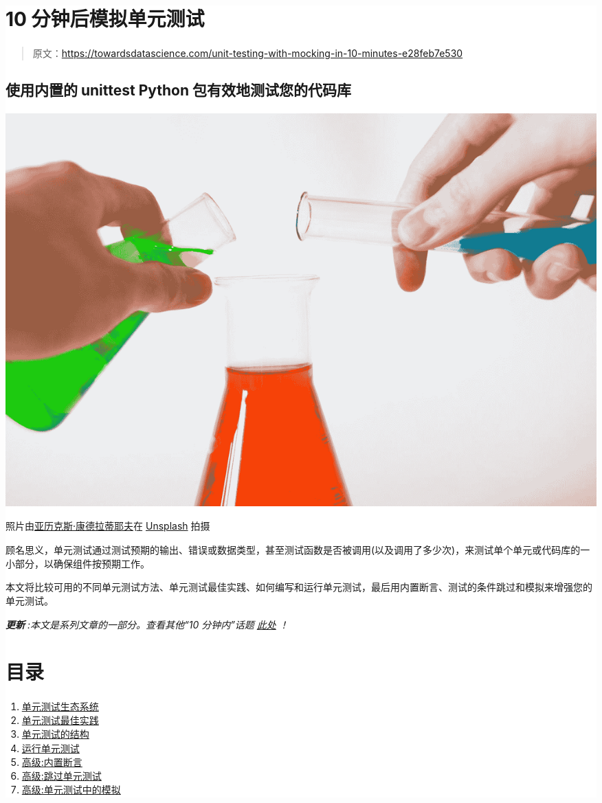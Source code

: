 # 10 分钟后模拟单元测试

> 原文：<https://towardsdatascience.com/unit-testing-with-mocking-in-10-minutes-e28feb7e530>

## 使用内置的 unittest Python 包有效地测试您的代码库

![](img/45bea9b668ce85988ad077c1c23536f4.png)

照片由[亚历克斯·康德拉蒂耶夫](https://unsplash.com/@alexkondratiev?utm_source=medium&utm_medium=referral)在 [Unsplash](https://unsplash.com?utm_source=medium&utm_medium=referral) 拍摄

顾名思义，单元测试通过测试预期的输出、错误或数据类型，甚至测试函数是否被调用(以及调用了多少次)，来测试单个单元或代码库的一小部分，以确保组件按预期工作。

本文将比较可用的不同单元测试方法、单元测试最佳实践、如何编写和运行单元测试，最后用内置断言、测试的条件跳过和模拟来增强您的单元测试。

***更新*** *:本文是系列文章的一部分。查看其他“10 分钟内”话题* [*此处*](https://medium.com/@kayjanwong/list/in-10-minutes-eeaa9aa67055) *！*

# 目录

1.  [单元测试生态系统](https://medium.com/p/e28feb7e530/#1b08)
2.  [单元测试最佳实践](https://medium.com/p/e28feb7e530/#6ce7)
3.  [单元测试的结构](https://medium.com/p/e28feb7e530/#dc86)
4.  [运行单元测试](https://medium.com/p/e28feb7e530/#cc2e)
5.  [高级:内置断言](https://medium.com/p/e28feb7e530/#f11a)
6.  [高级:跳过单元测试](https://medium.com/p/e28feb7e530/#157f)
7.  [高级:单元测试中的模拟](https://medium.com/p/e28feb7e530/#292d)
